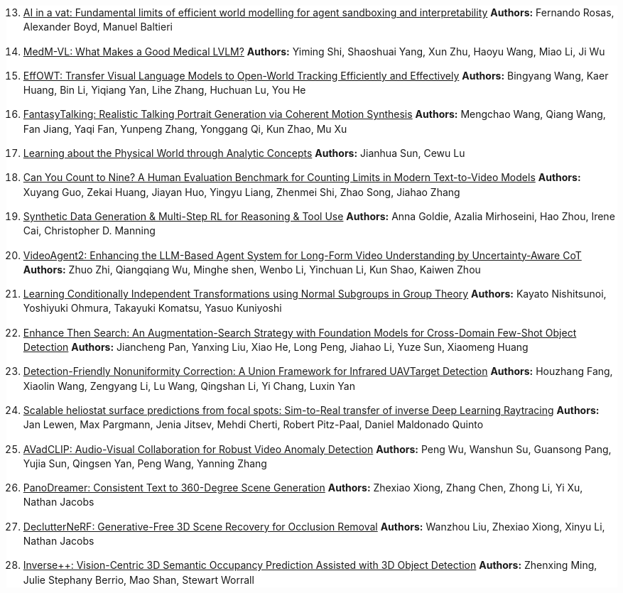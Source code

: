 13. [AI in a vat: Fundamental limits of efficient world modelling for agent sandboxing and interpretability](#link13)
**Authors:** Fernando Rosas, Alexander Boyd, Manuel Baltieri

14. [MedM-VL: What Makes a Good Medical LVLM?](#link14)
**Authors:** Yiming Shi, Shaoshuai Yang, Xun Zhu, Haoyu Wang, Miao Li, Ji Wu

15. [EffOWT: Transfer Visual Language Models to Open-World Tracking Efficiently and Effectively](#link15)
**Authors:** Bingyang Wang, Kaer Huang, Bin Li, Yiqiang Yan, Lihe Zhang, Huchuan Lu, You He

16. [FantasyTalking: Realistic Talking Portrait Generation via Coherent Motion Synthesis](#link16)
**Authors:** Mengchao Wang, Qiang Wang, Fan Jiang, Yaqi Fan, Yunpeng Zhang, Yonggang Qi, Kun Zhao, Mu Xu

17. [Learning about the Physical World through Analytic Concepts](#link17)
**Authors:** Jianhua Sun, Cewu Lu

18. [Can You Count to Nine? A Human Evaluation Benchmark for Counting Limits in Modern Text-to-Video Models](#link18)
**Authors:** Xuyang Guo, Zekai Huang, Jiayan Huo, Yingyu Liang, Zhenmei Shi, Zhao Song, Jiahao Zhang

19. [Synthetic Data Generation & Multi-Step RL for Reasoning & Tool Use](#link19)
**Authors:** Anna Goldie, Azalia Mirhoseini, Hao Zhou, Irene Cai, Christopher D. Manning

20. [VideoAgent2: Enhancing the LLM-Based Agent System for Long-Form Video Understanding by Uncertainty-Aware CoT](#link20)
**Authors:** Zhuo Zhi, Qiangqiang Wu, Minghe shen, Wenbo Li, Yinchuan Li, Kun Shao, Kaiwen Zhou

21. [Learning Conditionally Independent Transformations using Normal Subgroups in Group Theory](#link21)
**Authors:** Kayato Nishitsunoi, Yoshiyuki Ohmura, Takayuki Komatsu, Yasuo Kuniyoshi

22. [Enhance Then Search: An Augmentation-Search Strategy with Foundation Models for Cross-Domain Few-Shot Object Detection](#link22)
**Authors:** Jiancheng Pan, Yanxing Liu, Xiao He, Long Peng, Jiahao Li, Yuze Sun, Xiaomeng Huang

23. [Detection-Friendly Nonuniformity Correction: A Union Framework for Infrared UAVTarget Detection](#link23)
**Authors:** Houzhang Fang, Xiaolin Wang, Zengyang Li, Lu Wang, Qingshan Li, Yi Chang, Luxin Yan

24. [Scalable heliostat surface predictions from focal spots: Sim-to-Real transfer of inverse Deep Learning Raytracing](#link24)
**Authors:** Jan Lewen, Max Pargmann, Jenia Jitsev, Mehdi Cherti, Robert Pitz-Paal, Daniel Maldonado Quinto

25. [AVadCLIP: Audio-Visual Collaboration for Robust Video Anomaly Detection](#link25)
**Authors:** Peng Wu, Wanshun Su, Guansong Pang, Yujia Sun, Qingsen Yan, Peng Wang, Yanning Zhang

26. [PanoDreamer: Consistent Text to 360-Degree Scene Generation](#link26)
**Authors:** Zhexiao Xiong, Zhang Chen, Zhong Li, Yi Xu, Nathan Jacobs

27. [DeclutterNeRF: Generative-Free 3D Scene Recovery for Occlusion Removal](#link27)
**Authors:** Wanzhou Liu, Zhexiao Xiong, Xinyu Li, Nathan Jacobs

28. [Inverse++: Vision-Centric 3D Semantic Occupancy Prediction Assisted with 3D Object Detection](#link28)
**Authors:** Zhenxing Ming, Julie Stephany Berrio, Mao Shan, Stewart Worrall
